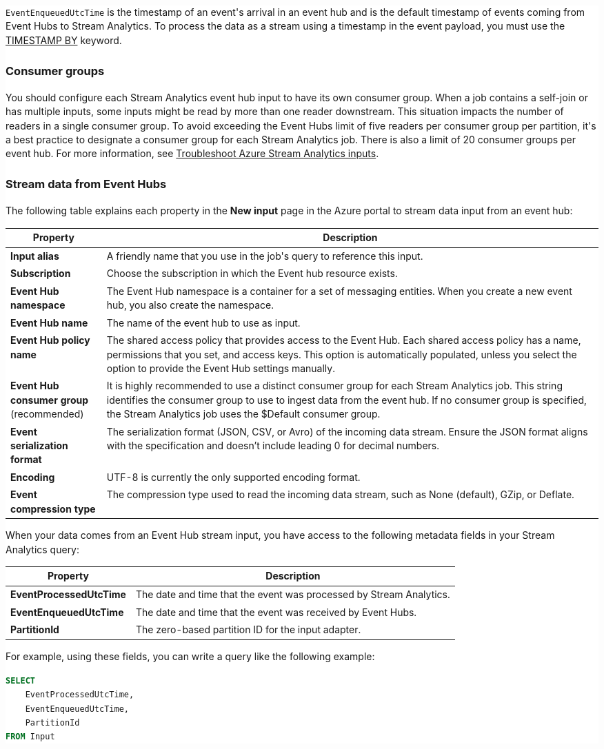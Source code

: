 `EventEnqueuedUtcTime` is the timestamp of an event's arrival in an event hub and is the default timestamp of events coming from Event Hubs to Stream Analytics. To process the data as a stream using a timestamp in the event payload, you must use the [TIMESTAMP BY](https://msdn.microsoft.com/library/azure/dn834998.aspx) keyword.

### Consumer groups
You should configure each Stream Analytics event hub input to have its own consumer group. When a job contains a self-join or has multiple inputs, some inputs might be read by more than one reader downstream. This situation impacts the number of readers in a single consumer group. To avoid exceeding the Event Hubs limit of five readers per consumer group per partition, it's a best practice to designate a consumer group for each Stream Analytics job. There is also a limit of 20 consumer groups per event hub. For more information, see [Troubleshoot Azure Stream Analytics inputs](stream-analytics-troubleshoot-input.md).

### Stream data from Event Hubs
The following table explains each property in the **New input** page in the Azure portal to stream data input from an event hub:

| Property | Description |
| --- | --- |
| **Input alias** |A friendly name that you use in the job's query to reference this input. |
| **Subscription** | Choose the subscription in which the Event hub resource exists. | 
| **Event Hub namespace** | The Event Hub namespace is a container for a set of messaging entities. When you create a new event hub, you also create the namespace. |
| **Event Hub name** | The name of the event hub to use as input. |
| **Event Hub policy name** | The shared access policy that provides access to the Event Hub. Each shared access policy has a name, permissions that you set, and access keys. This option is automatically populated, unless you select the option to provide the Event Hub settings manually.|
| **Event Hub consumer group** (recommended) | It is highly recommended to use a distinct consumer group for each Stream Analytics job. This string identifies the consumer group to use to ingest data from the event hub. If no consumer group is specified, the Stream Analytics job uses the $Default consumer group.  |
| **Event serialization format** | The serialization format (JSON, CSV, or Avro) of the incoming data stream.  Ensure the JSON format aligns with the specification and doesn’t include leading 0 for decimal numbers. |
| **Encoding** | UTF-8 is currently the only supported encoding format. |
| **Event compression type** | The compression type used to read the incoming data stream, such as None (default), GZip, or Deflate. |

When your data comes from an Event Hub stream input, you have access to the following metadata fields in your Stream Analytics query:

| Property | Description |
| --- | --- |
| **EventProcessedUtcTime** |The date and time that the event was processed by Stream Analytics. |
| **EventEnqueuedUtcTime** |The date and time that the event was received by Event Hubs. |
| **PartitionId** |The zero-based partition ID for the input adapter. |

For example, using these fields, you can write a query like the following example:

```sql
SELECT
    EventProcessedUtcTime,
    EventEnqueuedUtcTime,
    PartitionId
FROM Input
```
